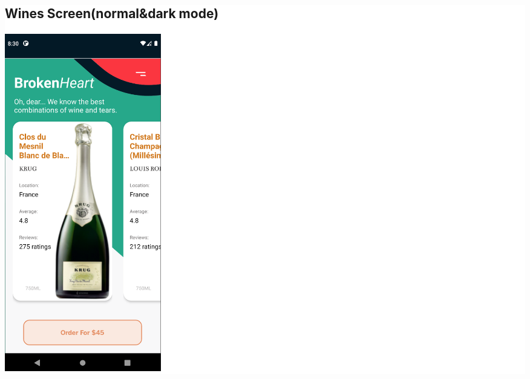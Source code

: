 ## Wines Screen(normal&dark mode)
<img src="https://github.com/aliatillaydemir/WineApp/blob/master/screenshoths_wine/Screenshot_5.png" 
width=30% height=70%>&ensp;&ensp;&ensp;